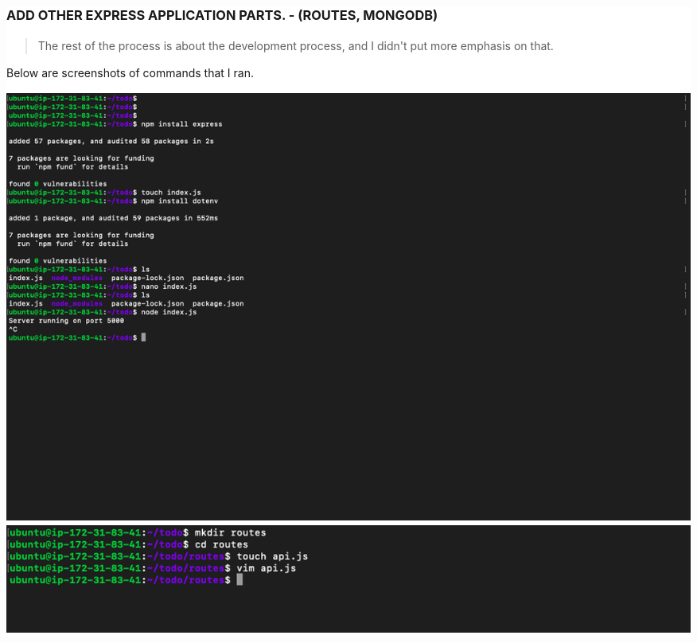 ### ADD OTHER EXPRESS APPLICATION PARTS. - (ROUTES, MONGODB)

> The rest of the process is about the development process, and I didn't put more emphasis on that.

Below are screenshots of commands that I ran.

![project3](../images/project3/7.png)
![project3](../images/project3/8.png)